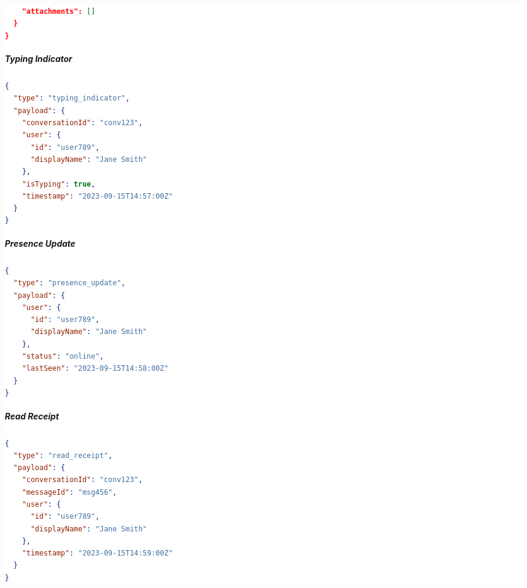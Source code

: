 ```json
    "attachments": []
  }
}
```

##### Typing Indicator

```json
{
  "type": "typing_indicator",
  "payload": {
    "conversationId": "conv123",
    "user": {
      "id": "user789",
      "displayName": "Jane Smith"
    },
    "isTyping": true,
    "timestamp": "2023-09-15T14:57:00Z"
  }
}
```

##### Presence Update

```json
{
  "type": "presence_update",
  "payload": {
    "user": {
      "id": "user789",
      "displayName": "Jane Smith"
    },
    "status": "online",
    "lastSeen": "2023-09-15T14:58:00Z"
  }
}
```

##### Read Receipt

```json
{
  "type": "read_receipt",
  "payload": {
    "conversationId": "conv123",
    "messageId": "msg456",
    "user": {
      "id": "user789",
      "displayName": "Jane Smith"
    },
    "timestamp": "2023-09-15T14:59:00Z"
  }
}
```
